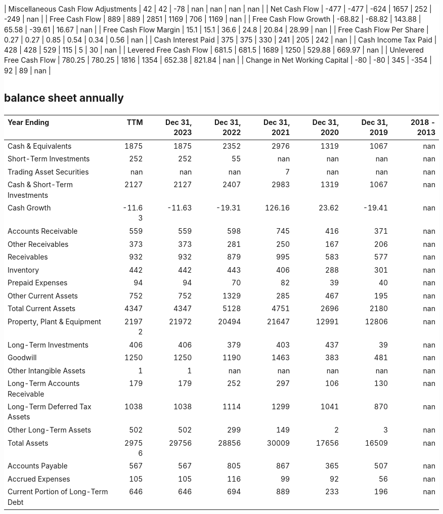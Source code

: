 | Miscellaneous Cash Flow Adjustments   |    42    |          42    |         -78    |         nan    |         nan    |         nan    |           nan |
| Net Cash Flow                         |  -477    |        -477    |        -624    |        1657    |         252    |        -249    |           nan |
| Free Cash Flow                        |   889    |         889    |        2851    |        1169    |         706    |        1169    |           nan |
| Free Cash Flow Growth                 |   -68.82 |         -68.82 |         143.88 |          65.58 |         -39.61 |          16.67 |           nan |
| Free Cash Flow Margin                 |    15.1  |          15.1  |          36.6  |          24.8  |          20.84 |          28.99 |           nan |
| Free Cash Flow Per Share              |     0.27 |           0.27 |           0.85 |           0.54 |           0.34 |           0.56 |           nan |
| Cash Interest Paid                    |   375    |         375    |         330    |         241    |         205    |         242    |           nan |
| Cash Income Tax Paid                  |   428    |         428    |         529    |         115    |           5    |          30    |           nan |
| Levered Free Cash Flow                |   681.5  |         681.5  |        1689    |        1250    |         529.88 |         669.97 |           nan |
| Unlevered Free Cash Flow              |   780.25 |         780.25 |        1816    |        1354    |         652.38 |         821.84 |           nan |
| Change in Net Working Capital         |   -80    |         -80    |         345    |        -354    |          92    |          89    |           nan |

## balance sheet annually
| Year Ending                        |      TTM |   Dec 31, 2023 |   Dec 31, 2022 |   Dec 31, 2021 |   Dec 31, 2020 |   Dec 31, 2019 |   2018 - 2013 |
|:-----------------------------------|---------:|---------------:|---------------:|---------------:|---------------:|---------------:|--------------:|
| Cash & Equivalents                 |  1875    |        1875    |        2352    |        2976    |        1319    |        1067    |           nan |
| Short-Term Investments             |   252    |         252    |          55    |         nan    |         nan    |         nan    |           nan |
| Trading Asset Securities           |   nan    |         nan    |         nan    |           7    |         nan    |         nan    |           nan |
| Cash & Short-Term Investments      |  2127    |        2127    |        2407    |        2983    |        1319    |        1067    |           nan |
| Cash Growth                        |   -11.63 |         -11.63 |         -19.31 |         126.16 |          23.62 |         -19.41 |           nan |
| Accounts Receivable                |   559    |         559    |         598    |         745    |         416    |         371    |           nan |
| Other Receivables                  |   373    |         373    |         281    |         250    |         167    |         206    |           nan |
| Receivables                        |   932    |         932    |         879    |         995    |         583    |         577    |           nan |
| Inventory                          |   442    |         442    |         443    |         406    |         288    |         301    |           nan |
| Prepaid Expenses                   |    94    |          94    |          70    |          82    |          39    |          40    |           nan |
| Other Current Assets               |   752    |         752    |        1329    |         285    |         467    |         195    |           nan |
| Total Current Assets               |  4347    |        4347    |        5128    |        4751    |        2696    |        2180    |           nan |
| Property, Plant & Equipment        | 21972    |       21972    |       20494    |       21647    |       12991    |       12806    |           nan |
| Long-Term Investments              |   406    |         406    |         379    |         403    |         437    |          39    |           nan |
| Goodwill                           |  1250    |        1250    |        1190    |        1463    |         383    |         481    |           nan |
| Other Intangible Assets            |     1    |           1    |         nan    |         nan    |         nan    |         nan    |           nan |
| Long-Term Accounts Receivable      |   179    |         179    |         252    |         297    |         106    |         130    |           nan |
| Long-Term Deferred Tax Assets      |  1038    |        1038    |        1114    |        1299    |        1041    |         870    |           nan |
| Other Long-Term Assets             |   502    |         502    |         299    |         149    |           2    |           3    |           nan |
| Total Assets                       | 29756    |       29756    |       28856    |       30009    |       17656    |       16509    |           nan |
| Accounts Payable                   |   567    |         567    |         805    |         867    |         365    |         507    |           nan |
| Accrued Expenses                   |   105    |         105    |         116    |          99    |          92    |          56    |           nan |
| Current Portion of Long-Term Debt  |   646    |         646    |         694    |         889    |         233    |         196    |           nan |